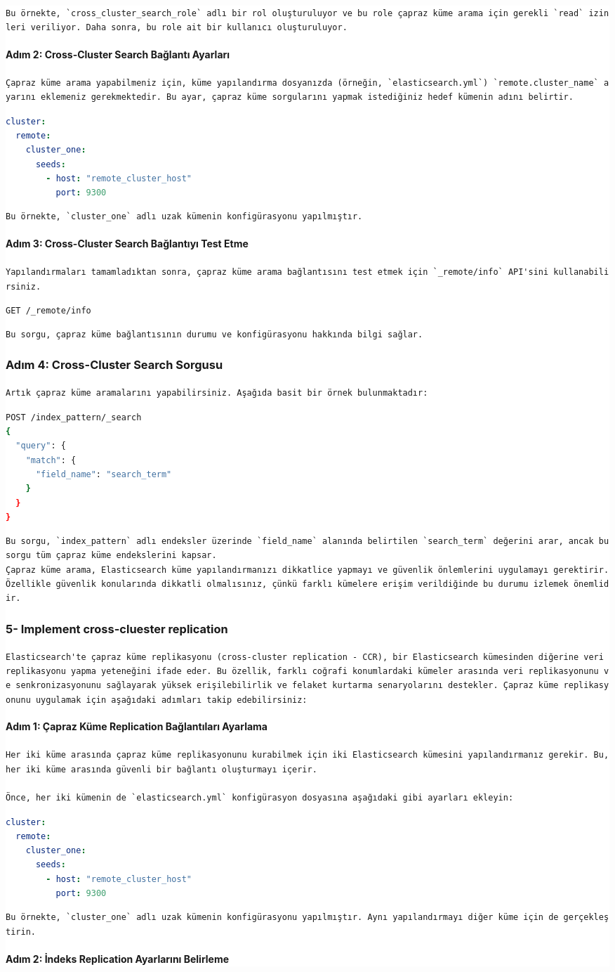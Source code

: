    Bu örnekte, `cross_cluster_search_role` adlı bir rol oluşturuluyor ve bu role çapraz küme arama için gerekli `read` izinleri veriliyor. Daha sonra, bu role ait bir kullanıcı oluşturuluyor.
#### Adım 2: Cross-Cluster Search Bağlantı Ayarları
    Çapraz küme arama yapabilmeniz için, küme yapılandırma dosyanızda (örneğin, `elasticsearch.yml`) `remote.cluster_name` ayarını eklemeniz gerekmektedir. Bu ayar, çapraz küme sorgularını yapmak istediğiniz hedef kümenin adını belirtir.
```yaml
cluster:
  remote:
    cluster_one:
      seeds:
        - host: "remote_cluster_host"
          port: 9300
```
    Bu örnekte, `cluster_one` adlı uzak kümenin konfigürasyonu yapılmıştır.
#### Adım 3: Cross-Cluster Search Bağlantıyı Test Etme
    Yapılandırmaları tamamladıktan sonra, çapraz küme arama bağlantısını test etmek için `_remote/info` API'sini kullanabilirsiniz.
```bash
GET /_remote/info
```
    Bu sorgu, çapraz küme bağlantısının durumu ve konfigürasyonu hakkında bilgi sağlar.
### Adım 4: Cross-Cluster Search Sorgusu
    Artık çapraz küme aramalarını yapabilirsiniz. Aşağıda basit bir örnek bulunmaktadır:
```bash
POST /index_pattern/_search
{
  "query": {
    "match": {
      "field_name": "search_term"
    }
  }
}
```
    Bu sorgu, `index_pattern` adlı endeksler üzerinde `field_name` alanında belirtilen `search_term` değerini arar, ancak bu sorgu tüm çapraz küme endekslerini kapsar.
    Çapraz küme arama, Elasticsearch küme yapılandırmanızı dikkatlice yapmayı ve güvenlik önlemlerini uygulamayı gerektirir. Özellikle güvenlik konularında dikkatli olmalısınız, çünkü farklı kümelere erişim verildiğinde bu durumu izlemek önemlidir.
### 5-	Implement cross-cluester replication
    Elasticsearch'te çapraz küme replikasyonu (cross-cluster replication - CCR), bir Elasticsearch kümesinden diğerine veri replikasyonu yapma yeteneğini ifade eder. Bu özellik, farklı coğrafi konumlardaki kümeler arasında veri replikasyonunu ve senkronizasyonunu sağlayarak yüksek erişilebilirlik ve felaket kurtarma senaryolarını destekler. Çapraz küme replikasyonunu uygulamak için aşağıdaki adımları takip edebilirsiniz:
#### Adım 1: Çapraz Küme Replication Bağlantıları Ayarlama
    Her iki küme arasında çapraz küme replikasyonunu kurabilmek için iki Elasticsearch kümesini yapılandırmanız gerekir. Bu, her iki küme arasında güvenli bir bağlantı oluşturmayı içerir.

    Önce, her iki kümenin de `elasticsearch.yml` konfigürasyon dosyasına aşağıdaki gibi ayarları ekleyin:
```yaml
cluster:
  remote:
    cluster_one:
      seeds:
        - host: "remote_cluster_host"
          port: 9300
```
    Bu örnekte, `cluster_one` adlı uzak kümenin konfigürasyonu yapılmıştır. Aynı yapılandırmayı diğer küme için de gerçekleştirin.
#### Adım 2: İndeks Replication Ayarlarını Belirleme